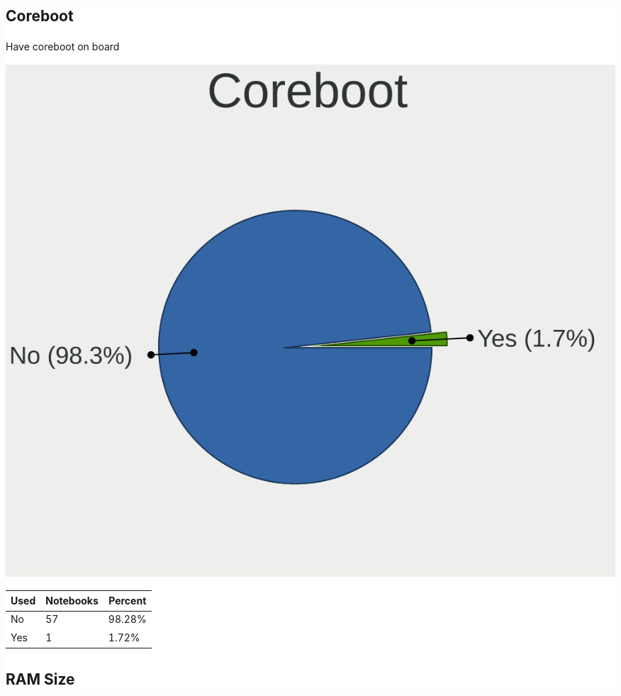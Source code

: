 Coreboot
--------

Have coreboot on board

![Coreboot](./images/pie_chart/node_coreboot.svg)


| Used | Notebooks | Percent |
|------|-----------|---------|
| No   | 57        | 98.28%  |
| Yes  | 1         | 1.72%   |

RAM Size
--------
